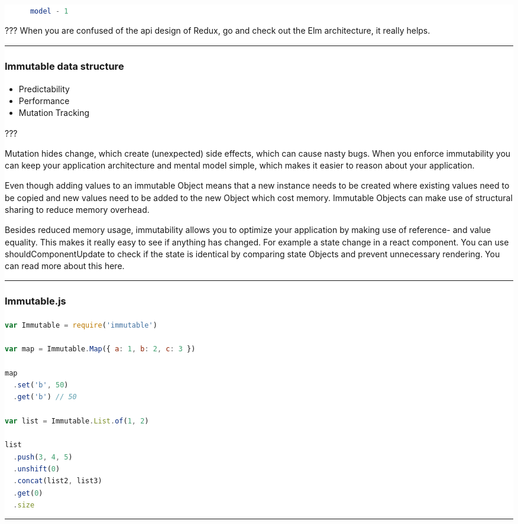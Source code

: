 ```elm
      model - 1

```

???
When you are confused of the api design of Redux, go and check out the Elm architecture, it really helps.

---

### Immutable data structure

* Predictability
* Performance
* Mutation Tracking

???

Mutation hides change, which create (unexpected) side effects, which can cause nasty bugs. When you enforce immutability you can keep your application architecture and mental model simple, which makes it easier to reason about your application.

Even though adding values to an immutable Object means that a new instance needs to be created where existing values need to be copied and new values need to be added to the new Object which cost memory. Immutable Objects can make use of structural sharing to reduce memory overhead.

Besides reduced memory usage, immutability allows you to optimize your application by making use of reference- and value equality. This makes it really easy to see if anything has changed. For example a state change in a react component. You can use shouldComponentUpdate to check if the state is identical by comparing state Objects and prevent unnecessary rendering. You can read more about this here.

---

### Immutable.js

```JavaScript
var Immutable = require('immutable')

var map = Immutable.Map({ a: 1, b: 2, c: 3 })

map
  .set('b', 50)
  .get('b') // 50

var list = Immutable.List.of(1, 2)

list
  .push(3, 4, 5)
  .unshift(0)
  .concat(list2, list3)
  .get(0)
  .size
```

---